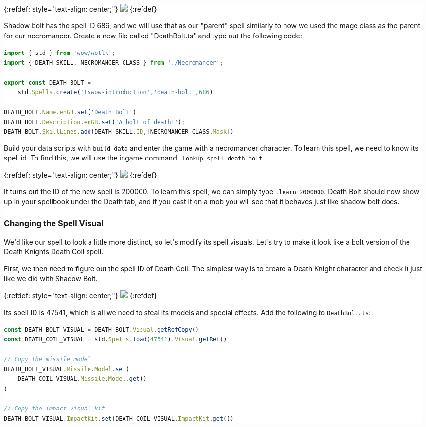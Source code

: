 {:refdef: style="text-align: center;"}
![](../shadowbolt.png)
{:refdef}

Shadow bolt has the spell ID 686, and we will use that as our "parent" spell similarly to how we used the mage class as the parent for our necromancer. Create a new file called "DeathBolt.ts" and type out the following code:

```ts
import { std } from 'wow/wotlk';
import { DEATH_SKILL, NECROMANCER_CLASS } from './Necromancer';

export const DEATH_BOLT =
    std.Spells.create('tswow-introduction','death-bolt',686)

DEATH_BOLT.Name.enGB.set('Death Bolt')
DEATH_BOLT.Description.enGB.set('A bolt of death!');
DEATH_BOLT.SkillLines.add(DEATH_SKILL.ID,[NECROMANCER_CLASS.Mask])
```

Build your data scripts with `build data` and enter the game with a necromancer character. To learn this spell, we need to know its spell id. To find this, we will use the ingame command `.lookup spell death bolt`.

{:refdef: style="text-align: center;"}
![](../find-deathbolt.png)
{:refdef}

It turns out the ID of the new spell is 200000. To learn this spell, we can simply type `.learn 2000000`. Death Bolt should now show up in your spellbook under the Death tab, and if you cast it on a mob you will see that it behaves just like shadow bolt does.

### Changing the Spell Visual

We'd like our spell to look a little more distinct, so let's modify its spell visuals. Let's try to make it look like a bolt version of the Death Knights Death Coil spell.

First, we then need to figure out the spell ID of Death Coil. The simplest way is to create a Death Knight character and check it just like we did with Shadow Bolt.

{:refdef: style="text-align: center;"}
![](../death-coil.png)
{:refdef}

Its spell ID is 47541, which is all we need to steal its models and special effects. Add the following to `DeathBolt.ts`:

```ts
const DEATH_BOLT_VISUAL = DEATH_BOLT.Visual.getRefCopy()
const DEATH_COIL_VISUAL = std.Spells.load(47541).Visual.getRef()

// Copy the missile model
DEATH_BOLT_VISUAL.Missile.Model.set(
    DEATH_COIL_VISUAL.Missile.Model.get()
)

// Copy the impact visual kit
DEATH_BOLT_VISUAL.ImpactKit.set(DEATH_COIL_VISUAL.ImpactKit.get())
```
